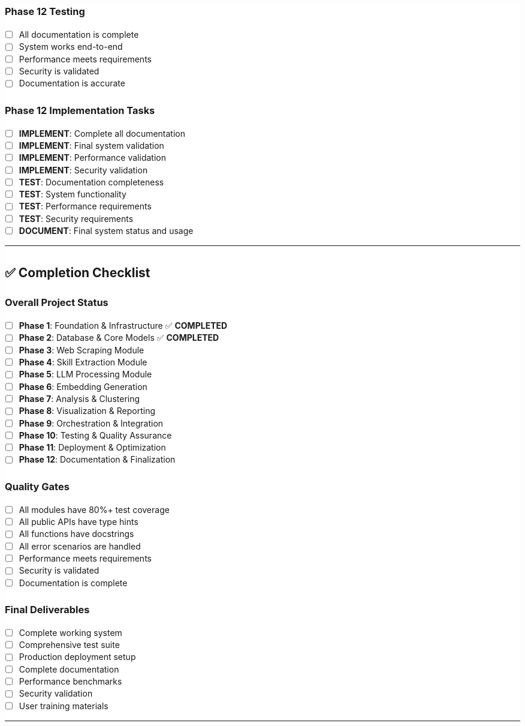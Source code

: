### **Phase 12 Testing**
- [ ] All documentation is complete
- [ ] System works end-to-end
- [ ] Performance meets requirements
- [ ] Security is validated
- [ ] Documentation is accurate

### **Phase 12 Implementation Tasks**
- [ ] **IMPLEMENT**: Complete all documentation
- [ ] **IMPLEMENT**: Final system validation
- [ ] **IMPLEMENT**: Performance validation
- [ ] **IMPLEMENT**: Security validation
- [ ] **TEST**: Documentation completeness
- [ ] **TEST**: System functionality
- [ ] **TEST**: Performance requirements
- [ ] **TEST**: Security requirements
- [ ] **DOCUMENT**: Final system status and usage

---

## ✅ Completion Checklist

### **Overall Project Status**
- [ ] **Phase 1**: Foundation & Infrastructure ✅ **COMPLETED**
- [ ] **Phase 2**: Database & Core Models ✅ **COMPLETED**
- [ ] **Phase 3**: Web Scraping Module
- [ ] **Phase 4**: Skill Extraction Module
- [ ] **Phase 5**: LLM Processing Module
- [ ] **Phase 6**: Embedding Generation
- [ ] **Phase 7**: Analysis & Clustering
- [ ] **Phase 8**: Visualization & Reporting
- [ ] **Phase 9**: Orchestration & Integration
- [ ] **Phase 10**: Testing & Quality Assurance
- [ ] **Phase 11**: Deployment & Optimization
- [ ] **Phase 12**: Documentation & Finalization

### **Quality Gates**
- [ ] All modules have 80%+ test coverage
- [ ] All public APIs have type hints
- [ ] All functions have docstrings
- [ ] All error scenarios are handled
- [ ] Performance meets requirements
- [ ] Security is validated
- [ ] Documentation is complete

### **Final Deliverables**
- [ ] Complete working system
- [ ] Comprehensive test suite
- [ ] Production deployment setup
- [ ] Complete documentation
- [ ] Performance benchmarks
- [ ] Security validation
- [ ] User training materials

---